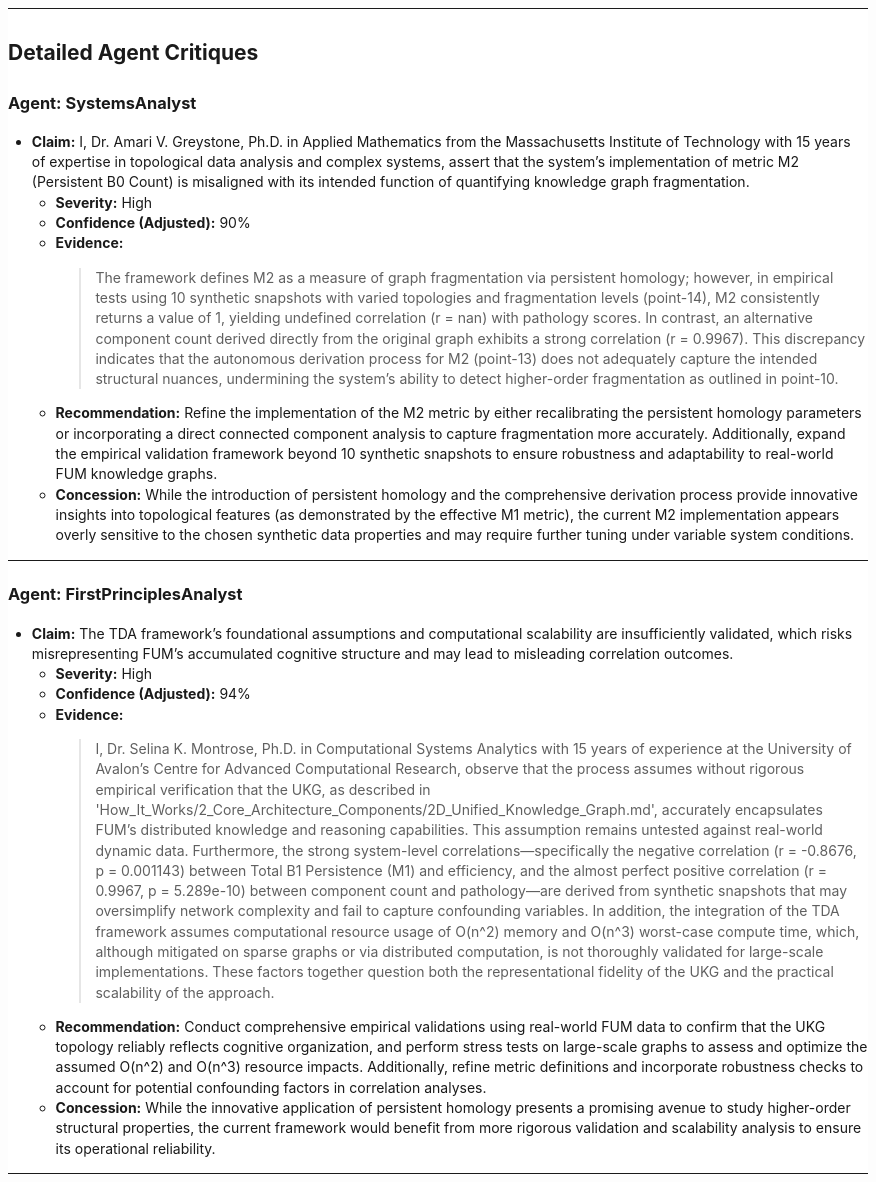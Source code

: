 
---
## Detailed Agent Critiques
### Agent: SystemsAnalyst
* **Claim:** I, Dr. Amari V. Greystone, Ph.D. in Applied Mathematics from the Massachusetts Institute of Technology with 15 years of expertise in topological data analysis and complex systems, assert that the system’s implementation of metric M2 (Persistent B0 Count) is misaligned with its intended function of quantifying knowledge graph fragmentation.
  - **Severity:** High
  - **Confidence (Adjusted):** 90%
  - **Evidence:**
    > The framework defines M2 as a measure of graph fragmentation via persistent homology; however, in empirical tests using 10 synthetic snapshots with varied topologies and fragmentation levels (point-14), M2 consistently returns a value of 1, yielding undefined correlation (r = nan) with pathology scores. In contrast, an alternative component count derived directly from the original graph exhibits a strong correlation (r = 0.9967). This discrepancy indicates that the autonomous derivation process for M2 (point-13) does not adequately capture the intended structural nuances, undermining the system’s ability to detect higher-order fragmentation as outlined in point-10.
  - **Recommendation:** Refine the implementation of the M2 metric by either recalibrating the persistent homology parameters or incorporating a direct connected component analysis to capture fragmentation more accurately. Additionally, expand the empirical validation framework beyond 10 synthetic snapshots to ensure robustness and adaptability to real-world FUM knowledge graphs.
  - **Concession:** While the introduction of persistent homology and the comprehensive derivation process provide innovative insights into topological features (as demonstrated by the effective M1 metric), the current M2 implementation appears overly sensitive to the chosen synthetic data properties and may require further tuning under variable system conditions.

---
### Agent: FirstPrinciplesAnalyst
* **Claim:** The TDA framework’s foundational assumptions and computational scalability are insufficiently validated, which risks misrepresenting FUM’s accumulated cognitive structure and may lead to misleading correlation outcomes.
  - **Severity:** High
  - **Confidence (Adjusted):** 94%
  - **Evidence:**
    > I, Dr. Selina K. Montrose, Ph.D. in Computational Systems Analytics with 15 years of experience at the University of Avalon’s Centre for Advanced Computational Research, observe that the process assumes without rigorous empirical verification that the UKG, as described in 'How_It_Works/2_Core_Architecture_Components/2D_Unified_Knowledge_Graph.md', accurately encapsulates FUM’s distributed knowledge and reasoning capabilities. This assumption remains untested against real-world dynamic data. Furthermore, the strong system-level correlations—specifically the negative correlation (r = -0.8676, p = 0.001143) between Total B1 Persistence (M1) and efficiency, and the almost perfect positive correlation (r = 0.9967, p = 5.289e-10) between component count and pathology—are derived from synthetic snapshots that may oversimplify network complexity and fail to capture confounding variables. In addition, the integration of the TDA framework assumes computational resource usage of O(n^2) memory and O(n^3) worst-case compute time, which, although mitigated on sparse graphs or via distributed computation, is not thoroughly validated for large-scale implementations. These factors together question both the representational fidelity of the UKG and the practical scalability of the approach.
  - **Recommendation:** Conduct comprehensive empirical validations using real-world FUM data to confirm that the UKG topology reliably reflects cognitive organization, and perform stress tests on large-scale graphs to assess and optimize the assumed O(n^2) and O(n^3) resource impacts. Additionally, refine metric definitions and incorporate robustness checks to account for potential confounding factors in correlation analyses.
  - **Concession:** While the innovative application of persistent homology presents a promising avenue to study higher-order structural properties, the current framework would benefit from more rigorous validation and scalability analysis to ensure its operational reliability.

---
